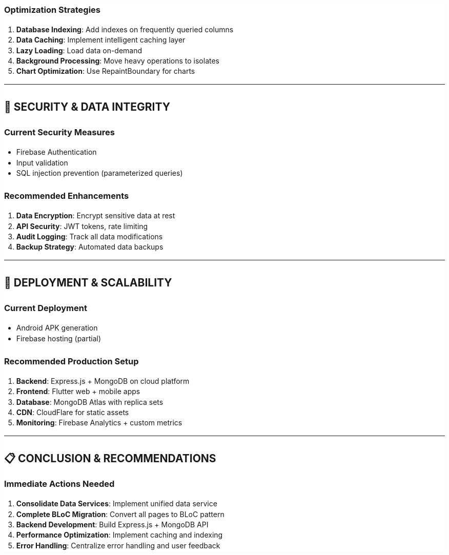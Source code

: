 ### **Optimization Strategies**
1. **Database Indexing**: Add indexes on frequently queried columns
2. **Data Caching**: Implement intelligent caching layer
3. **Lazy Loading**: Load data on-demand
4. **Background Processing**: Move heavy operations to isolates
5. **Chart Optimization**: Use RepaintBoundary for charts

---

## 🔐 **SECURITY & DATA INTEGRITY**

### **Current Security Measures**
- Firebase Authentication
- Input validation
- SQL injection prevention (parameterized queries)

### **Recommended Enhancements**
1. **Data Encryption**: Encrypt sensitive data at rest
2. **API Security**: JWT tokens, rate limiting
3. **Audit Logging**: Track all data modifications
4. **Backup Strategy**: Automated data backups

---

## 🚀 **DEPLOYMENT & SCALABILITY**

### **Current Deployment**
- Android APK generation
- Firebase hosting (partial)

### **Recommended Production Setup**
1. **Backend**: Express.js + MongoDB on cloud platform
2. **Frontend**: Flutter web + mobile apps
3. **Database**: MongoDB Atlas with replica sets
4. **CDN**: CloudFlare for static assets
5. **Monitoring**: Firebase Analytics + custom metrics

---

## 📋 **CONCLUSION & RECOMMENDATIONS**

### **Immediate Actions Needed**
1. **Consolidate Data Services**: Implement unified data service
2. **Complete BLoC Migration**: Convert all pages to BLoC pattern
3. **Backend Development**: Build Express.js + MongoDB API
4. **Performance Optimization**: Implement caching and indexing
5. **Error Handling**: Centralize error handling and user feedback
